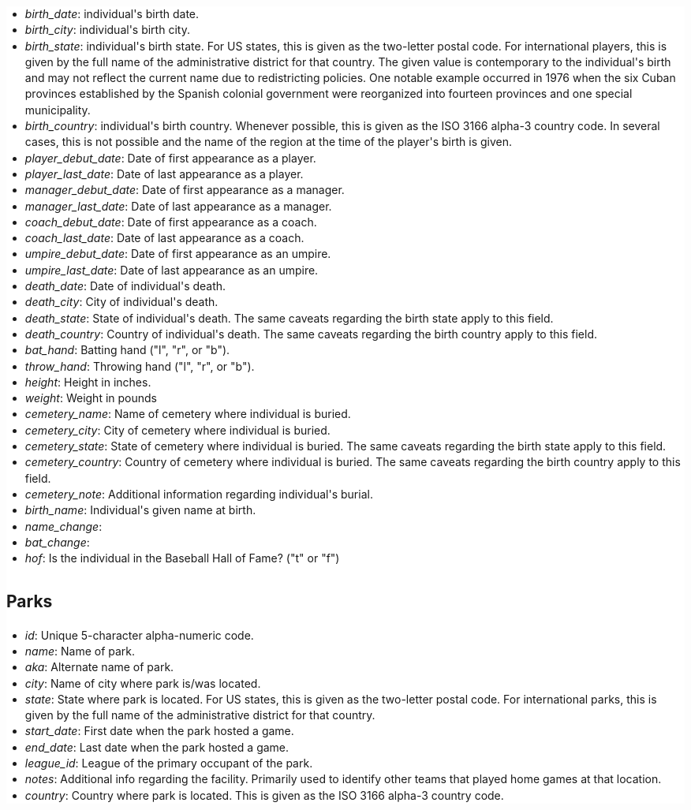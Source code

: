 - *birth_date*: individual's birth date.
- *birth_city*: individual's birth city.
- *birth_state*: individual's birth state. For US states, this is given as the two-letter postal code. For international players, this is given by the full name of the administrative district for that country. The given value is contemporary to the individual's birth and may not reflect the current name due to redistricting policies. One notable example occurred in 1976 when the six Cuban provinces established by the Spanish colonial government were reorganized into fourteen provinces and one special municipality. 
- *birth_country*: individual's birth country. Whenever possible, this is given as the ISO 3166 alpha-3 country code. In several cases, this is not possible and the name of the region at the time of the player's birth is given. 
- *player_debut_date*: Date of first appearance as a player.
- *player_last_date*: Date of last appearance as a player.
- *manager_debut_date*: Date of first appearance as a manager.
- *manager_last_date*: Date of last appearance as a manager.
- *coach_debut_date*: Date of first appearance as a coach.
- *coach_last_date*: Date of last appearance as a coach.
- *umpire_debut_date*: Date of first appearance as an umpire.
- *umpire_last_date*: Date of last appearance as an umpire.
- *death_date*: Date of individual's death.
- *death_city*: City of individual's death. 
- *death_state*: State of individual's death. The same caveats regarding the birth state apply to this field.
- *death_country*: Country of individual's death. The same caveats regarding the birth country apply to this field.
- *bat_hand*: Batting hand ("l", "r", or "b").
- *throw_hand*: Throwing hand ("l", "r", or "b").
- *height*: Height in inches.
- *weight*: Weight in pounds
- *cemetery_name*: Name of cemetery where individual is buried.
- *cemetery_city*: City of cemetery where individual is buried.
- *cemetery_state*: State of cemetery where individual is buried. The same caveats regarding the birth state apply to this field.
- *cemetery_country*: Country of cemetery where individual is buried. The same caveats regarding the birth country apply to this field.
- *cemetery_note*: Additional information regarding individual's burial.
- *birth_name*: Individual's given name at birth.
- *name_change*: 
- *bat_change*:
- *hof*: Is the individual in the Baseball Hall of Fame? ("t" or "f")

## Parks
- *id*: Unique 5-character alpha-numeric code.
- *name*: Name of park.
- *aka*: Alternate name of park.
- *city*: Name of city where park is/was located.
- *state*: State where park is located. For US states, this is given as the two-letter postal code. For international parks, this is given by the full name of the administrative district for that country.
- *start_date*: First date when the park hosted a game.
- *end_date*: Last date when the park hosted a game.
- *league_id*: League of the primary occupant of the park.
- *notes*: Additional info regarding the facility. Primarily used to identify other teams that played home games at that location.
- *country*: Country where park is located. This is given as the ISO 3166 alpha-3 country code.
